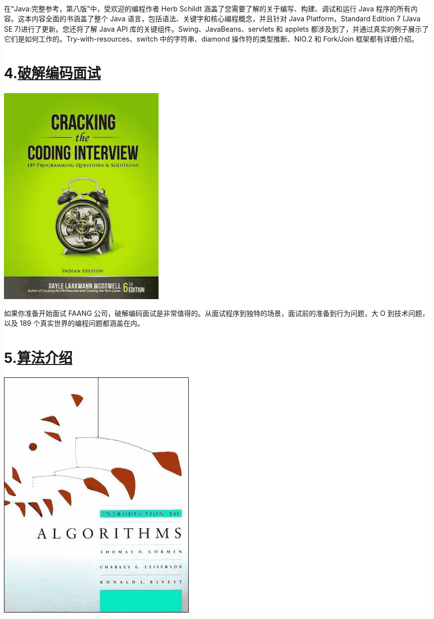在“Java:完整参考，第八版”中，受欢迎的编程作者 Herb Schildt 涵盖了您需要了解的关于编写、构建、调试和运行 Java 程序的所有内容。这本内容全面的书涵盖了整个 Java 语言，包括语法、关键字和核心编程概念，并且针对 Java Platform，Standard Edition 7 (Java SE 7)进行了更新。您还将了解 Java API 库的关键组件。Swing、JavaBeans、servlets 和 applets 都涉及到了，并通过真实的例子展示了它们是如何工作的。Try-with-resources、switch 中的字符串、diamond 操作符的类型推断、NIO.2 和 Fork/Join 框架都有详细介绍。

# 4.[破解编码面试](https://amzn.to/3ftNW7l)

![](img/c333fb50506c6eeab867eb43493d1e52.png)

如果你准备开始面试 FAANG 公司，破解编码面试是非常值得的。从面试程序到独特的场景，面试前的准备到行为问题，大 O 到技术问题，以及 189 个真实世界的编程问题都涵盖在内。

# 5.[算法介绍](https://amzn.to/3I8MDqM)

![](img/17f22103b7759abd42271c349fba334d.png)

